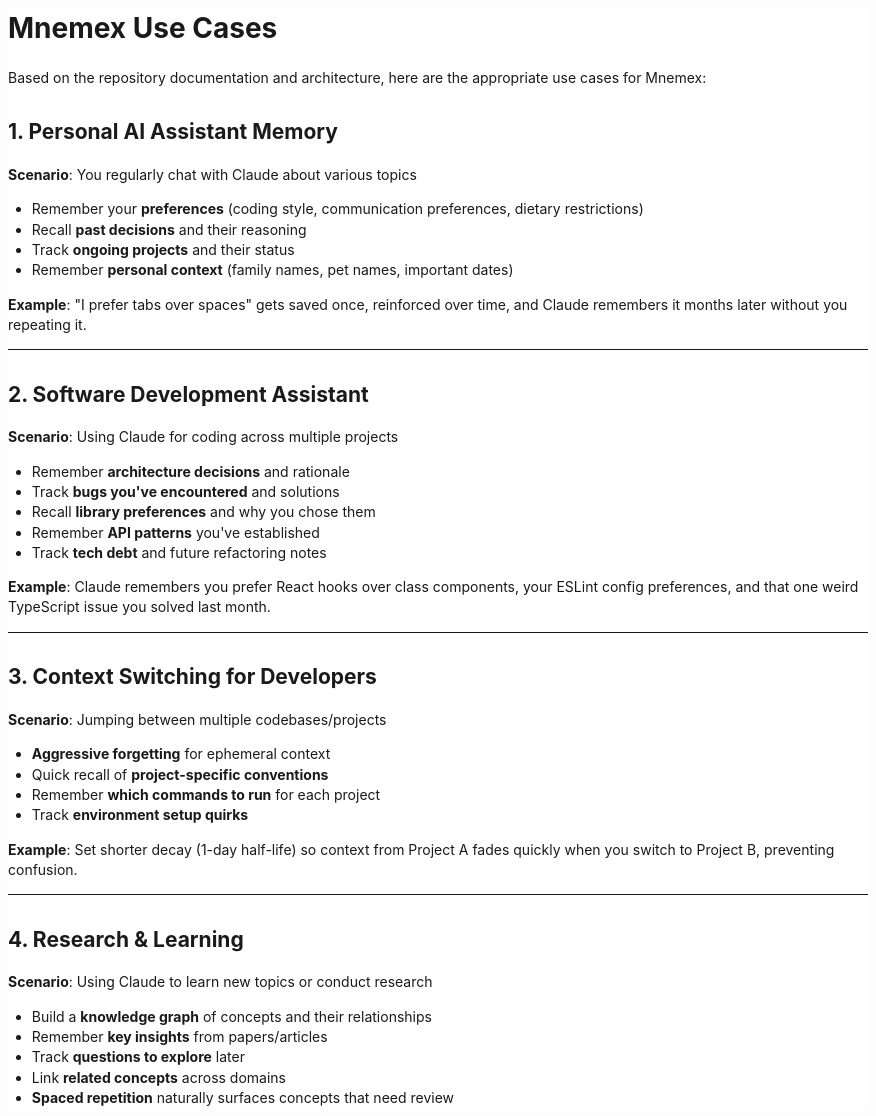 # Mnemex Use Cases

Based on the repository documentation and architecture, here are the appropriate use cases for Mnemex:

## 1. **Personal AI Assistant Memory**

**Scenario**: You regularly chat with Claude about various topics
- Remember your **preferences** (coding style, communication preferences, dietary restrictions)
- Recall **past decisions** and their reasoning
- Track **ongoing projects** and their status
- Remember **personal context** (family names, pet names, important dates)

**Example**: "I prefer tabs over spaces" gets saved once, reinforced over time, and Claude remembers it months later without you repeating it.

---

## 2. **Software Development Assistant**

**Scenario**: Using Claude for coding across multiple projects
- Remember **architecture decisions** and rationale
- Track **bugs you've encountered** and solutions
- Recall **library preferences** and why you chose them
- Remember **API patterns** you've established
- Track **tech debt** and future refactoring notes

**Example**: Claude remembers you prefer React hooks over class components, your ESLint config preferences, and that one weird TypeScript issue you solved last month.

---

## 3. **Context Switching for Developers**

**Scenario**: Jumping between multiple codebases/projects
- **Aggressive forgetting** for ephemeral context
- Quick recall of **project-specific conventions**
- Remember **which commands to run** for each project
- Track **environment setup quirks**

**Example**: Set shorter decay (1-day half-life) so context from Project A fades quickly when you switch to Project B, preventing confusion.

---

## 4. **Research & Learning**

**Scenario**: Using Claude to learn new topics or conduct research
- Build a **knowledge graph** of concepts and their relationships
- Remember **key insights** from papers/articles
- Track **questions to explore** later
- Link **related concepts** across domains
- **Spaced repetition** naturally surfaces concepts that need review
